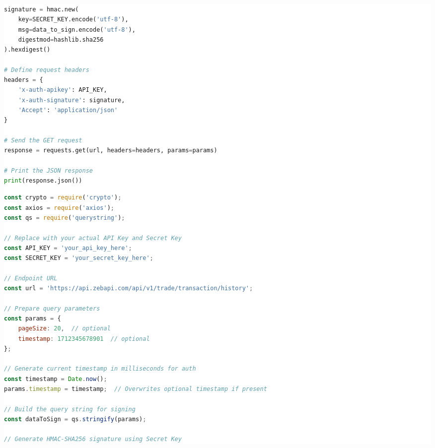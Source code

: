```python
signature = hmac.new(
    key=SECRET_KEY.encode('utf-8'),
    msg=data_to_sign.encode('utf-8'),
    digestmod=hashlib.sha256
).hexdigest()

# Define request headers
headers = {
    'x-auth-apikey': API_KEY,
    'x-auth-signature': signature,
    'Accept': 'application/json'
}

# Send the GET request
response = requests.get(url, headers=headers, params=params)

# Print the JSON response
print(response.json())
```

```javascript
const crypto = require('crypto');
const axios = require('axios');
const qs = require('querystring');

// Replace with your actual API Key and Secret Key
const API_KEY = 'your_api_key_here';
const SECRET_KEY = 'your_secret_key_here';

// Endpoint URL
const url = 'https://api.zebapi.com/api/v1/trade/transaction/history';

// Prepare query parameters
const params = {
    pageSize: 20,  // optional
    timestamp: 1712345678901  // optional
};

// Generate current timestamp in milliseconds for auth
const timestamp = Date.now();
params.timestamp = timestamp;  // Overwrites optional timestamp if present

// Build the query string for signing
const dataToSign = qs.stringify(params);

// Generate HMAC-SHA256 signature using Secret Key
